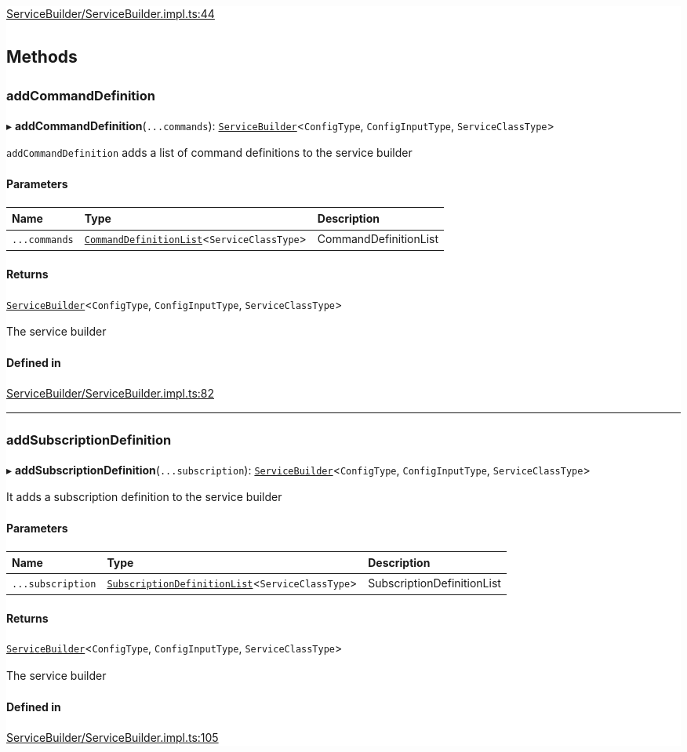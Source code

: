 [ServiceBuilder/ServiceBuilder.impl.ts:44](https://github.com/puristajs/purista/blob/master/packages/core/src/ServiceBuilder/ServiceBuilder.impl.ts#L44)

## Methods

### addCommandDefinition

▸ **addCommandDefinition**(`...commands`): [`ServiceBuilder`](purista_core.ServiceBuilder.md)\<`ConfigType`, `ConfigInputType`, `ServiceClassType`\>

`addCommandDefinition` adds a list of command definitions to the service builder

#### Parameters

| Name | Type | Description |
| :------ | :------ | :------ |
| `...commands` | [`CommandDefinitionList`](../modules/purista_core.md#commanddefinitionlist)\<`ServiceClassType`\> | CommandDefinitionList |

#### Returns

[`ServiceBuilder`](purista_core.ServiceBuilder.md)\<`ConfigType`, `ConfigInputType`, `ServiceClassType`\>

The service builder

#### Defined in

[ServiceBuilder/ServiceBuilder.impl.ts:82](https://github.com/puristajs/purista/blob/master/packages/core/src/ServiceBuilder/ServiceBuilder.impl.ts#L82)

___

### addSubscriptionDefinition

▸ **addSubscriptionDefinition**(`...subscription`): [`ServiceBuilder`](purista_core.ServiceBuilder.md)\<`ConfigType`, `ConfigInputType`, `ServiceClassType`\>

It adds a subscription definition to the service builder

#### Parameters

| Name | Type | Description |
| :------ | :------ | :------ |
| `...subscription` | [`SubscriptionDefinitionList`](../modules/purista_core.md#subscriptiondefinitionlist)\<`ServiceClassType`\> | SubscriptionDefinitionList |

#### Returns

[`ServiceBuilder`](purista_core.ServiceBuilder.md)\<`ConfigType`, `ConfigInputType`, `ServiceClassType`\>

The service builder

#### Defined in

[ServiceBuilder/ServiceBuilder.impl.ts:105](https://github.com/puristajs/purista/blob/master/packages/core/src/ServiceBuilder/ServiceBuilder.impl.ts#L105)
